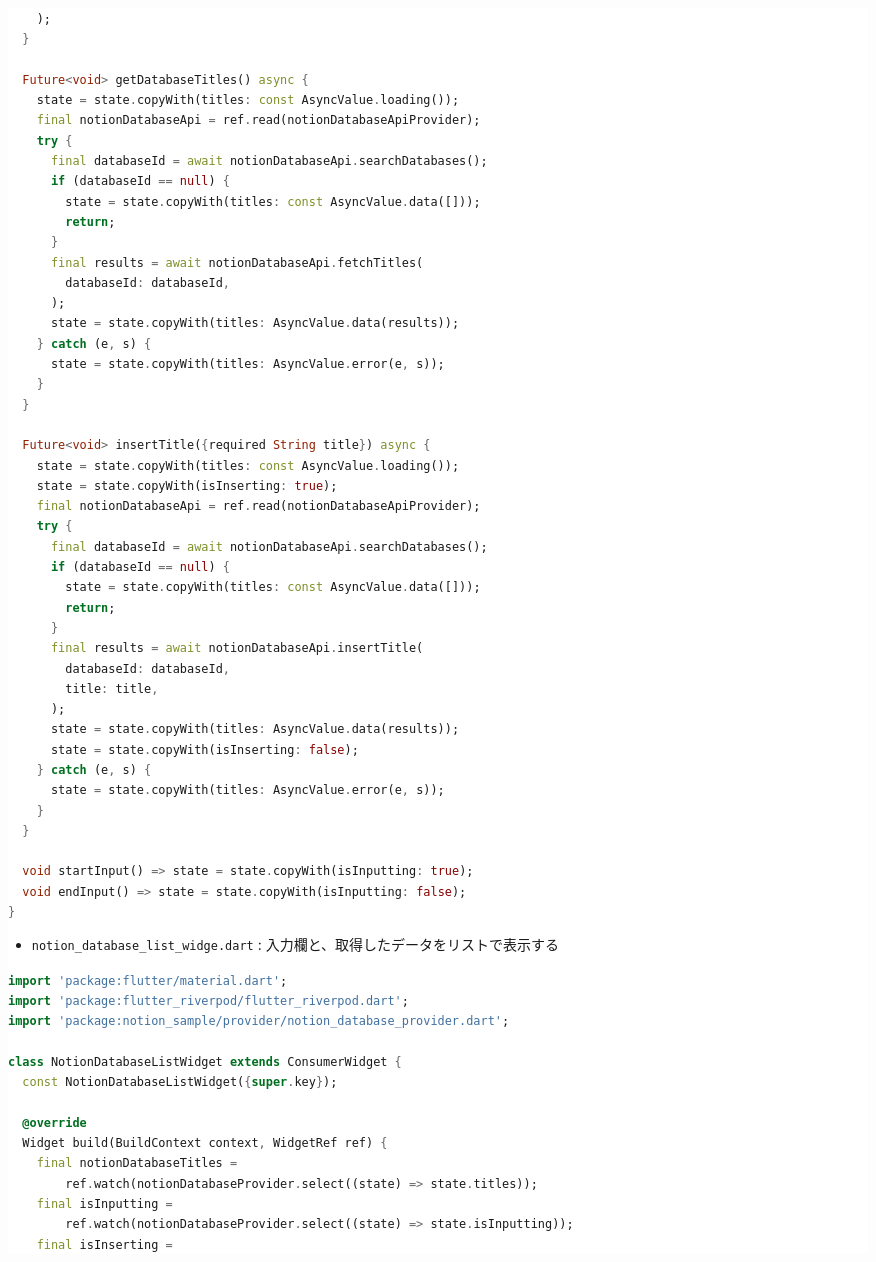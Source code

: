 ```notion_database_provider.dart
    );
  }

  Future<void> getDatabaseTitles() async {
    state = state.copyWith(titles: const AsyncValue.loading());
    final notionDatabaseApi = ref.read(notionDatabaseApiProvider);
    try {
      final databaseId = await notionDatabaseApi.searchDatabases();
      if (databaseId == null) {
        state = state.copyWith(titles: const AsyncValue.data([]));
        return;
      }
      final results = await notionDatabaseApi.fetchTitles(
        databaseId: databaseId,
      );
      state = state.copyWith(titles: AsyncValue.data(results));
    } catch (e, s) {
      state = state.copyWith(titles: AsyncValue.error(e, s));
    }
  }

  Future<void> insertTitle({required String title}) async {
    state = state.copyWith(titles: const AsyncValue.loading());
    state = state.copyWith(isInserting: true);
    final notionDatabaseApi = ref.read(notionDatabaseApiProvider);
    try {
      final databaseId = await notionDatabaseApi.searchDatabases();
      if (databaseId == null) {
        state = state.copyWith(titles: const AsyncValue.data([]));
        return;
      }
      final results = await notionDatabaseApi.insertTitle(
        databaseId: databaseId,
        title: title,
      );
      state = state.copyWith(titles: AsyncValue.data(results));
      state = state.copyWith(isInserting: false);
    } catch (e, s) {
      state = state.copyWith(titles: AsyncValue.error(e, s));
    }
  }

  void startInput() => state = state.copyWith(isInputting: true);
  void endInput() => state = state.copyWith(isInputting: false);
}
```

- `notion_database_list_widge.dart` : 入力欄と、取得したデータをリストで表示する
  
```notion_database_list_widge.dart
import 'package:flutter/material.dart';
import 'package:flutter_riverpod/flutter_riverpod.dart';
import 'package:notion_sample/provider/notion_database_provider.dart';

class NotionDatabaseListWidget extends ConsumerWidget {
  const NotionDatabaseListWidget({super.key});

  @override
  Widget build(BuildContext context, WidgetRef ref) {
    final notionDatabaseTitles =
        ref.watch(notionDatabaseProvider.select((state) => state.titles));
    final isInputting =
        ref.watch(notionDatabaseProvider.select((state) => state.isInputting));
    final isInserting =
```